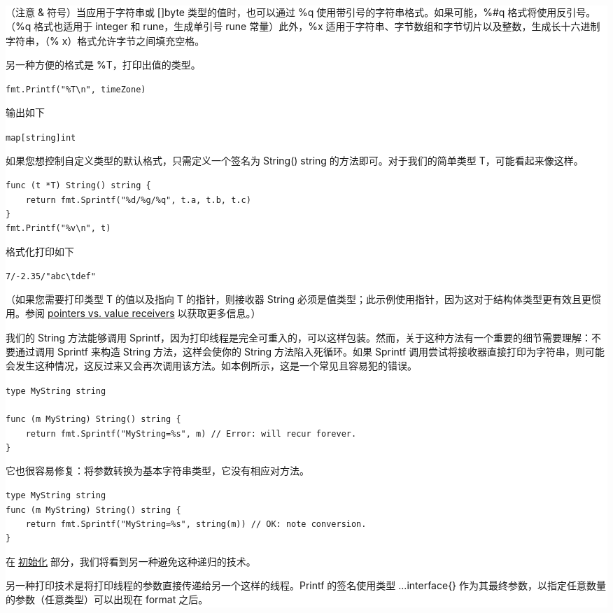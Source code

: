 （注意 & 符号）当应用于字符串或 []byte 类型的值时，也可以通过 %q 使用带引号的字符串格式。如果可能，%#q 格式将使用反引号。（%q 格式也适用于 integer 和 rune，生成单引号 rune 常量）此外，%x
适用于字符串、字节数组和字节切片以及整数，生成长十六进制字符串，（% x）格式允许字节之间填充空格。

另一种方便的格式是 %T，打印出值的类型。

```
fmt.Printf("%T\n", timeZone)
```

输出如下

```
map[string]int
```

如果您想控制自定义类型的默认格式，只需定义一个签名为 String() string 的方法即可。对于我们的简单类型 T，可能看起来像这样。

```
func (t *T) String() string {
    return fmt.Sprintf("%d/%g/%q", t.a, t.b, t.c)
}
fmt.Printf("%v\n", t)
```

格式化打印如下

```
7/-2.35/"abc\tdef"
```

（如果您需要打印类型 T 的值以及指向 T 的指针，则接收器 String
必须是值类型；此示例使用指针，因为这对于结构体类型更有效且更惯用。参阅 [pointers vs. value receivers](https://go.dev/doc/effective_go#pointers_vs_values)
以获取更多信息。）

我们的 String 方法能够调用 Sprintf，因为打印线程是完全可重入的，可以这样包装。然而，关于这种方法有一个重要的细节需要理解：不要通过调用 Sprintf 来构造 String 方法，这样会使你的 String
方法陷入死循环。如果 Sprintf 调用尝试将接收器直接打印为字符串，则可能会发生这种情况，这反过来又会再次调用该方法。如本例所示，这是一个常见且容易犯的错误。

```
type MyString string

func (m MyString) String() string {
    return fmt.Sprintf("MyString=%s", m) // Error: will recur forever.
}
```

它也很容易修复：将参数转换为基本字符串类型，它没有相应对方法。

```
type MyString string
func (m MyString) String() string {
    return fmt.Sprintf("MyString=%s", string(m)) // OK: note conversion.
}
```

在 [初始化](https://go.dev/doc/effective_go#initialization) 部分，我们将看到另一种避免这种递归的技术。

另一种打印技术是将打印线程的参数直接传递给另一个这样的线程。Printf 的签名使用类型 ...interface{} 作为其最终参数，以指定任意数量的参数（任意类型）可以出现在 format 之后。
